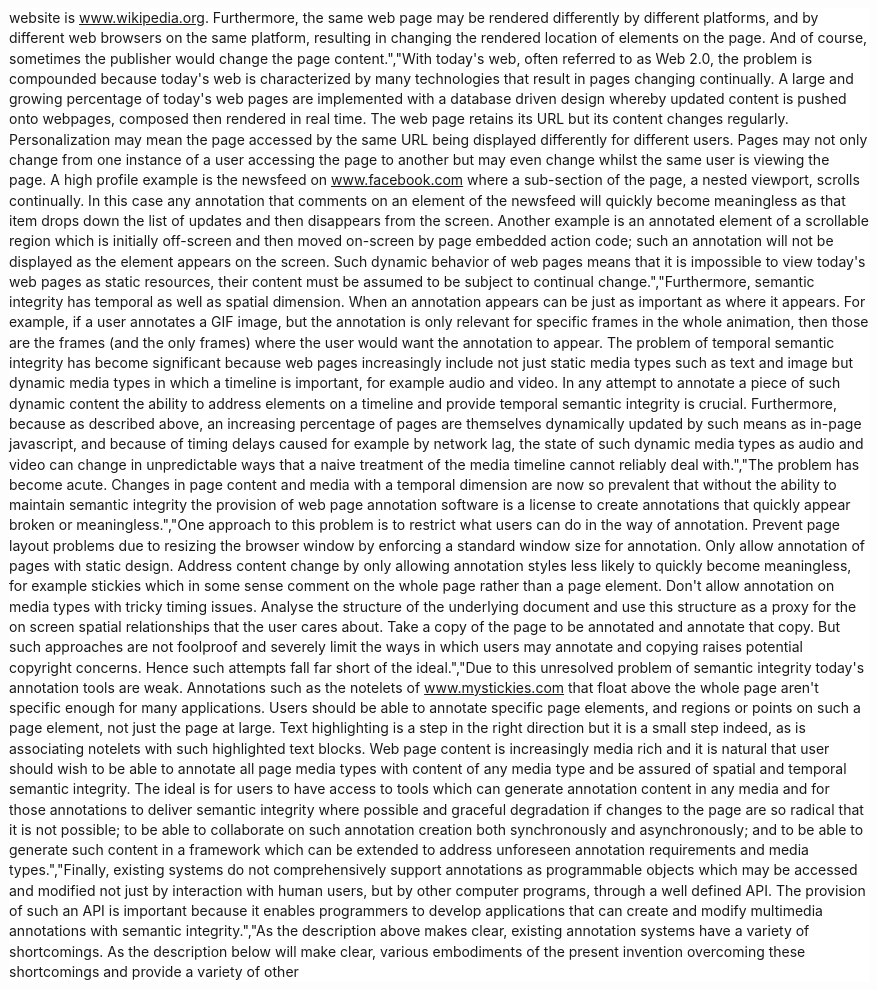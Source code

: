website is www.wikipedia.org. Furthermore, the same web page may be rendered differently by different platforms, and by different web browsers on the same platform, resulting in changing the rendered location of elements on the page. And of course, sometimes the publisher would change the page content.","With today's web, often referred to as Web 2.0, the problem is compounded because today's web is characterized by many technologies that result in pages changing continually. A large and growing percentage of today's web pages are implemented with a database driven design whereby updated content is pushed onto webpages, composed then rendered in real time. The web page retains its URL but its content changes regularly. Personalization may mean the page accessed by the same URL being displayed differently for different users. Pages may not only change from one instance of a user accessing the page to another but may even change whilst the same user is viewing the page. A high profile example is the newsfeed on www.facebook.com where a sub-section of the page, a nested viewport, scrolls continually. In this case any annotation that comments on an element of the newsfeed will quickly become meaningless as that item drops down the list of updates and then disappears from the screen. Another example is an annotated element of a scrollable region which is initially off-screen and then moved on-screen by page embedded action code; such an annotation will not be displayed as the element appears on the screen. Such dynamic behavior of web pages means that it is impossible to view today's web pages as static resources, their content must be assumed to be subject to continual change.","Furthermore, semantic integrity has temporal as well as spatial dimension. When an annotation appears can be just as important as where it appears. For example, if a user annotates a GIF image, but the annotation is only relevant for specific frames in the whole animation, then those are the frames (and the only frames) where the user would want the annotation to appear. The problem of temporal semantic integrity has become significant because web pages increasingly include not just static media types such as text and image but dynamic media types in which a timeline is important, for example audio and video. In any attempt to annotate a piece of such dynamic content the ability to address elements on a timeline and provide temporal semantic integrity is crucial. Furthermore, because as described above, an increasing percentage of pages are themselves dynamically updated by such means as in-page javascript, and because of timing delays caused for example by network lag, the state of such dynamic media types as audio and video can change in unpredictable ways that a naive treatment of the media timeline cannot reliably deal with.","The problem has become acute. Changes in page content and media with a temporal dimension are now so prevalent that without the ability to maintain semantic integrity the provision of web page annotation software is a license to create annotations that quickly appear broken or meaningless.","One approach to this problem is to restrict what users can do in the way of annotation. Prevent page layout problems due to resizing the browser window by enforcing a standard window size for annotation. Only allow annotation of pages with static design. Address content change by only allowing annotation styles less likely to quickly become meaningless, for example stickies which in some sense comment on the whole page rather than a page element. Don't allow annotation on media types with tricky timing issues. Analyse the structure of the underlying document and use this structure as a proxy for the on screen spatial relationships that the user cares about. Take a copy of the page to be annotated and annotate that copy. But such approaches are not foolproof and severely limit the ways in which users may annotate and copying raises potential copyright concerns. Hence such attempts fall far short of the ideal.","Due to this unresolved problem of semantic integrity today's annotation tools are weak. Annotations such as the notelets of www.mystickies.com that float above the whole page aren't specific enough for many applications. Users should be able to annotate specific page elements, and regions or points on such a page element, not just the page at large. Text highlighting is a step in the right direction but it is a small step indeed, as is associating notelets with such highlighted text blocks. Web page content is increasingly media rich and it is natural that user should wish to be able to annotate all page media types with content of any media type and be assured of spatial and temporal semantic integrity. The ideal is for users to have access to tools which can generate annotation content in any media and for those annotations to deliver semantic integrity where possible and graceful degradation if changes to the page are so radical that it is not possible; to be able to collaborate on such annotation creation both synchronously and asynchronously; and to be able to generate such content in a framework which can be extended to address unforeseen annotation requirements and media types.","Finally, existing systems do not comprehensively support annotations as programmable objects which may be accessed and modified not just by interaction with human users, but by other computer programs, through a well defined API. The provision of such an API is important because it enables programmers to develop applications that can create and modify multimedia annotations with semantic integrity.","As the description above makes clear, existing annotation systems have a variety of shortcomings. As the description below will make clear, various embodiments of the present invention overcoming these shortcomings and provide a variety of other